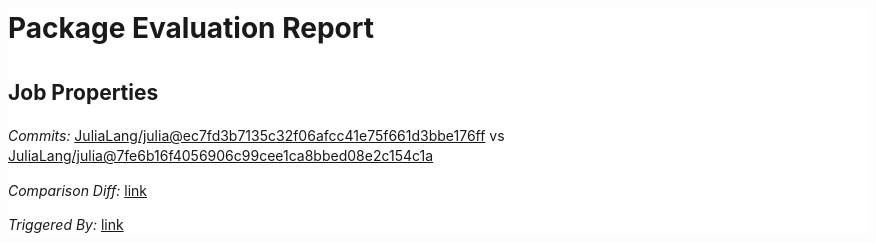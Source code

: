 # Package Evaluation Report

## Job Properties

*Commits:* [JuliaLang/julia@ec7fd3b7135c32f06afcc41e75f661d3bbe176ff](https://github.com/JuliaLang/julia/commit/ec7fd3b7135c32f06afcc41e75f661d3bbe176ff) vs [JuliaLang/julia@7fe6b16f4056906c99cee1ca8bbed08e2c154c1a](https://github.com/JuliaLang/julia/commit/7fe6b16f4056906c99cee1ca8bbed08e2c154c1a)

*Comparison Diff:* [link](https://github.com/JuliaLang/julia/compare/7fe6b16f4056906c99cee1ca8bbed08e2c154c1a..ec7fd3b7135c32f06afcc41e75f661d3bbe176ff)

*Triggered By:* [link](https://github.com/JuliaLang/julia/pull/44527#issuecomment-1314062455)
